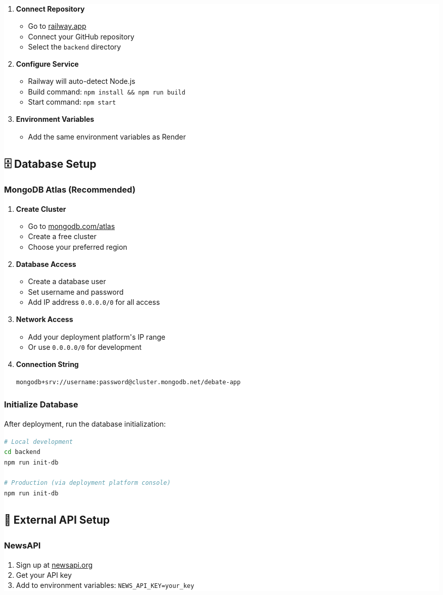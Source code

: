 1. **Connect Repository**
   - Go to [railway.app](https://railway.app)
   - Connect your GitHub repository
   - Select the `backend` directory

2. **Configure Service**
   - Railway will auto-detect Node.js
   - Build command: `npm install && npm run build`
   - Start command: `npm start`

3. **Environment Variables**
   - Add the same environment variables as Render

## 🗄️ Database Setup

### MongoDB Atlas (Recommended)

1. **Create Cluster**
   - Go to [mongodb.com/atlas](https://mongodb.com/atlas)
   - Create a free cluster
   - Choose your preferred region

2. **Database Access**
   - Create a database user
   - Set username and password
   - Add IP address `0.0.0.0/0` for all access

3. **Network Access**
   - Add your deployment platform's IP range
   - Or use `0.0.0.0/0` for development

4. **Connection String**
   ```
   mongodb+srv://username:password@cluster.mongodb.net/debate-app
   ```

### Initialize Database

After deployment, run the database initialization:

```bash
# Local development
cd backend
npm run init-db

# Production (via deployment platform console)
npm run init-db
```

## 🔌 External API Setup

### NewsAPI
1. Sign up at [newsapi.org](https://newsapi.org)
2. Get your API key
3. Add to environment variables: `NEWS_API_KEY=your_key`
